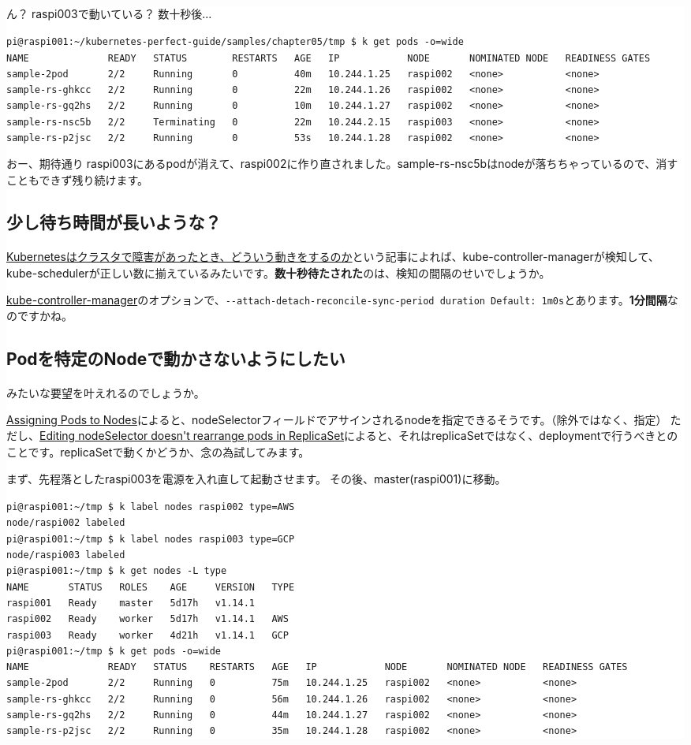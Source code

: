 ```shell
```

ん？ raspi003で動いている？ 数十秒後... 

```shell
pi@raspi001:~/kubernetes-perfect-guide/samples/chapter05/tmp $ k get pods -o=wide
NAME              READY   STATUS        RESTARTS   AGE   IP            NODE       NOMINATED NODE   READINESS GATES
sample-2pod       2/2     Running       0          40m   10.244.1.25   raspi002   <none>           <none>
sample-rs-ghkcc   2/2     Running       0          22m   10.244.1.26   raspi002   <none>           <none>
sample-rs-gq2hs   2/2     Running       0          10m   10.244.1.27   raspi002   <none>           <none>
sample-rs-nsc5b   2/2     Terminating   0          22m   10.244.2.15   raspi003   <none>           <none>
sample-rs-p2jsc   2/2     Running       0          53s   10.244.1.28   raspi002   <none>           <none>
```

おー、期待通り raspi003にあるpodが消えて、raspi002に作り直されました。sample-rs-nsc5bはnodeが落ちちゃっているので、消すこともできず残り続けます。

## 少し待ち時間が長いような？
[Kubernetesはクラスタで障害があったとき、どういう動きをするのか](http://dr-asa.hatenablog.com/entry/2018/04/02/174006)という記事によれば、kube-controller-managerが検知して、kube-schedulerが正しい数に揃えているみたいです。**数十秒待たされた**のは、検知の間隔のせいでしょうか。

[kube-controller-manager](https://kubernetes.io/docs/reference/command-line-tools-reference/kube-controller-manager/)のオプションで、`--attach-detach-reconcile-sync-period duration Default: 1m0s`とあります。**1分間隔**なのですかね。

## Podを特定のNodeで動かさないようにしたい
みたいな要望を叶えれるのでしょうか。 

[Assigning Pods to Nodes](https://kubernetes.io/docs/concepts/configuration/assign-pod-node/)によると、nodeSelectorフィールドでアサインされるnodeを指定できるそうです。（除外ではなく、指定）
ただし、[Editing nodeSelector doesn't rearrange pods in ReplicaSet](https://stackoverflow.com/questions/48640806/editing-nodeselector-doesnt-rearrange-pods-in-replicaset)によると、それはreplicaSetではなく、deploymentで行うべきとのことです。replicaSetで動くかどうか、念の為試してみます。

まず、先程落としたraspi003を電源を入れ直して起動させます。
その後、master(raspi001)に移動。

```shell
pi@raspi001:~/tmp $ k label nodes raspi002 type=AWS
node/raspi002 labeled
pi@raspi001:~/tmp $ k label nodes raspi003 type=GCP
node/raspi003 labeled
pi@raspi001:~/tmp $ k get nodes -L type
NAME       STATUS   ROLES    AGE     VERSION   TYPE
raspi001   Ready    master   5d17h   v1.14.1
raspi002   Ready    worker   5d17h   v1.14.1   AWS
raspi003   Ready    worker   4d21h   v1.14.1   GCP
pi@raspi001:~/tmp $ k get pods -o=wide
NAME              READY   STATUS    RESTARTS   AGE   IP            NODE       NOMINATED NODE   READINESS GATES
sample-2pod       2/2     Running   0          75m   10.244.1.25   raspi002   <none>           <none>
sample-rs-ghkcc   2/2     Running   0          56m   10.244.1.26   raspi002   <none>           <none>
sample-rs-gq2hs   2/2     Running   0          44m   10.244.1.27   raspi002   <none>           <none>
sample-rs-p2jsc   2/2     Running   0          35m   10.244.1.28   raspi002   <none>           <none>
```
